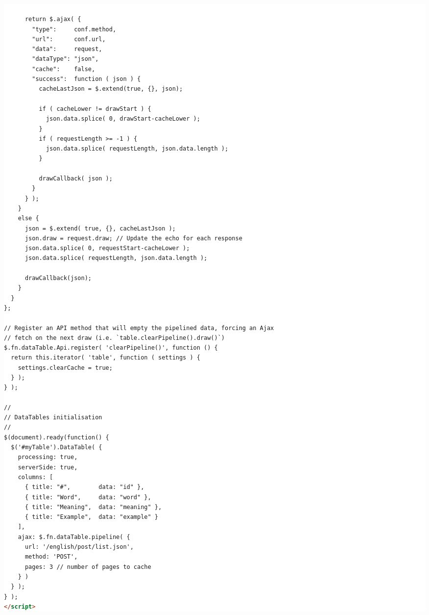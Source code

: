 ```html

      return $.ajax( {
        "type":     conf.method,
        "url":      conf.url,
        "data":     request,
        "dataType": "json",
        "cache":    false,
        "success":  function ( json ) {
          cacheLastJson = $.extend(true, {}, json);

          if ( cacheLower != drawStart ) {
            json.data.splice( 0, drawStart-cacheLower );
          }
          if ( requestLength >= -1 ) {
            json.data.splice( requestLength, json.data.length );
          }

          drawCallback( json );
        }
      } );
    }
    else {
      json = $.extend( true, {}, cacheLastJson );
      json.draw = request.draw; // Update the echo for each response
      json.data.splice( 0, requestStart-cacheLower );
      json.data.splice( requestLength, json.data.length );

      drawCallback(json);
    }
  }
};

// Register an API method that will empty the pipelined data, forcing an Ajax
// fetch on the next draw (i.e. `table.clearPipeline().draw()`)
$.fn.dataTable.Api.register( 'clearPipeline()', function () {
  return this.iterator( 'table', function ( settings ) {
    settings.clearCache = true;
  } );
} );

//
// DataTables initialisation
//
$(document).ready(function() {
  $('#myTable').DataTable( {
    processing: true,
    serverSide: true,
    columns: [
      { title: "#",        data: "id" },
      { title: "Word",     data: "word" },
      { title: "Meaning",  data: "meaning" },
      { title: "Example",  data: "example" }
    ],
    ajax: $.fn.dataTable.pipeline( {
      url: '/english/post/list.json',
      method: 'POST',
      pages: 3 // number of pages to cache
    } )
  } );
} );
</script>
```
